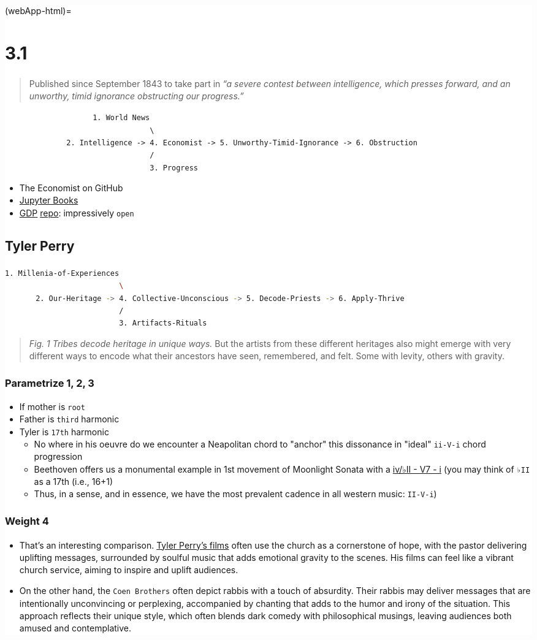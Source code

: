 (webApp-html)=
# 3.1

> Published since September 1843 to take part in _“a severe contest between intelligence, which presses forward, and an unworthy, timid ignorance obstructing our progress.”_

                        1. World News
                                     \
                  2. Intelligence -> 4. Economist -> 5. Unworthy-Timid-Ignorance -> 6. Obstruction
                                     /
                                     3. Progress

- The Economist on GitHub
- [Jupyter Books](https://www.economist.com/graphic-detail)
- [GDP](https://www.economist.com/graphic-detail/2023/12/15/the-worlds-richest-countries-in-2023) [repo](https://github.com/TheEconomist/the-economist-gdp-per-hour-estimates): impressively `open`

## Tyler Perry


```sh
1. Millenia-of-Experiences
                          \
       2. Our-Heritage -> 4. Collective-Unconscious -> 5. Decode-Priests -> 6. Apply-Thrive
                          /
                          3. Artifacts-Rituals 
```

> _Fig. 1 Tribes decode heritage in unique ways._ But the artists from these different heritages also might emerge with very different ways to encode what their ancestors have seen, remembered, and felt. Some with levity, others with gravity.


### Parametrize 1, 2, 3
   - If mother is `root`
   - Father is `third` harmonic
   - Tyler is `17th` harmonic
      - No where in his oeuvre do we encounter a Neapolitan chord to "anchor" this dissonance in "ideal" `ii-V-i` chord progression
      - Beethoven offers us a monumental example in 1st movement of Moonlight Sonata with a [iv/♭II - V7 - i](https://en.wikipedia.org/wiki/Neapolitan_chord#Classical_period) (you may think of `♭II` as a 17th (i.e., 16+1)
      - Thus, in a sense, and in essence, we have the most prevalent cadence in all western music: `II-V-i`)

### Weight 4
   - That’s an interesting comparison. [Tyler Perry’s films](https://abikesa.github.io/music/#personal-5-6) often use the church as a cornerstone of hope, with the pastor delivering uplifting messages, surrounded by soulful music that adds emotional gravity to the scenes. His films can feel like a vibrant church service, aiming to inspire and uplift audiences.

   - On the other hand, the `Coen Brothers` often depict rabbis with a touch of absurdity. Their rabbis may deliver messages that are intentionally unconvincing or perplexing, accompanied by chanting that adds to the humor and irony of the situation. This approach reflects their unique style, which often blends dark comedy with philosophical musings, leaving audiences both amused and contemplative.
